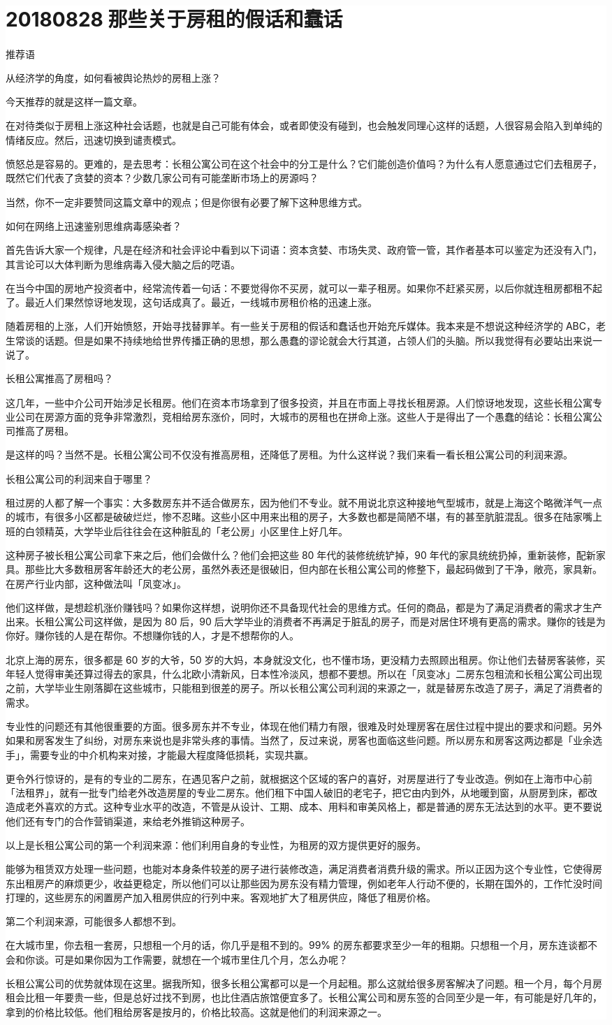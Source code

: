 # 20180828 那些关于房租的假话和蠢话

推荐语

从经济学的角度，如何看被舆论热炒的房租上涨？

今天推荐的就是这样一篇文章。

在对待类似于房租上涨这种社会话题，也就是自己可能有体会，或者即使没有碰到，也会触发同理心这样的话题，人很容易会陷入到单纯的情绪反应。然后，迅速切换到谴责模式。

愤怒总是容易的。更难的，是去思考：长租公寓公司在这个社会中的分工是什么？它们能创造价值吗？为什么有人愿意通过它们去租房子，既然它们代表了贪婪的资本？少数几家公司有可能垄断市场上的房源吗？

当然，你不一定非要赞同这篇文章中的观点；但是你很有必要了解下这种思维方式。

如何在网络上迅速鉴别思维病毒感染者？

首先告诉大家一个规律，凡是在经济和社会评论中看到以下词语：资本贪婪、市场失灵、政府管一管，其作者基本可以鉴定为还没有入门，其言论可以大体判断为思维病毒入侵大脑之后的呓语。

在当今中国的房地产投资者中，经常流传着一句话：不要觉得你不买房，就可以一辈子租房。如果你不赶紧买房，以后你就连租房都租不起了。最近人们果然惊讶地发现，这句话成真了。最近，一线城市房租价格的迅速上涨。

随着房租的上涨，人们开始愤怒，开始寻找替罪羊。有一些关于房租的假话和蠢话也开始充斥媒体。我本来是不想说这种经济学的 ABC，老生常谈的话题。但是如果不持续地给世界传播正确的思想，那么愚蠢的谬论就会大行其道，占领人们的头脑。所以我觉得有必要站出来说一说了。

长租公寓推高了房租吗？

这几年，一些中介公司开始涉足长租房。他们在资本市场拿到了很多投资，并且在市面上寻找长租房源。人们惊讶地发现，这些长租公寓专业公司在房源方面的竞争非常激烈，竞相给房东涨价，同时，大城市的房租也在拼命上涨。这些人于是得出了一个愚蠢的结论：长租公寓公司推高了房租。

是这样的吗？当然不是。长租公寓公司不仅没有推高房租，还降低了房租。为什么这样说？我们来看一看长租公寓公司的利润来源。

长租公寓公司的利润来自于哪里？

租过房的人都了解一个事实：大多数房东并不适合做房东，因为他们不专业。就不用说北京这种接地气型城市，就是上海这个略微洋气一点的城市，有很多小区都是破破烂烂，惨不忍睹。这些小区中用来出租的房子，大多数也都是简陋不堪，有的甚至肮脏混乱。很多在陆家嘴上班的白领精英，大学毕业后往往会在这种脏乱的「老公房」小区里住上好几年。

这种房子被长租公寓公司拿下来之后，他们会做什么？他们会把这些 80 年代的装修统统铲掉，90 年代的家具统统扔掉，重新装修，配新家具。那些比大多数租房客年龄还大的老公房，虽然外表还是很破旧，但内部在长租公寓公司的修整下，最起码做到了干净，敞亮，家具新。在房产行业内部，这种做法叫「凤变冰」。

他们这样做，是想趁机涨价赚钱吗？如果你这样想，说明你还不具备现代社会的思维方式。任何的商品，都是为了满足消费者的需求才生产出来。长租公寓公司这样做，是因为 80 后，90 后大学毕业的消费者不再满足于脏乱的房子，而是对居住环境有更高的需求。赚你的钱是为你好。赚你钱的人是在帮你。不想赚你钱的人，才是不想帮你的人。

北京上海的房东，很多都是 60 岁的大爷，50 岁的大妈，本身就没文化，也不懂市场，更没精力去照顾出租房。你让他们去替房客装修，买年轻人觉得审美还算过得去的家具，什么北欧小清新风，日本性冷淡风，想都不要想。所以在「凤变冰」二房东包租流和长租公寓公司出现之前，大学毕业生刚落脚在这些城市，只能租到很差的房子。所以长租公寓公司利润的来源之一，就是替房东改造了房子，满足了消费者的需求。

专业性的问题还有其他很重要的方面。很多房东并不专业，体现在他们精力有限，很难及时处理房客在居住过程中提出的要求和问题。另外如果和房客发生了纠纷，对房东来说也是非常头疼的事情。当然了，反过来说，房客也面临这些问题。所以房东和房客这两边都是「业余选手」，需要专业的中介机构来对接，才能最大程度降低损耗，实现共赢。

更令外行惊讶的，是有的专业的二房东，在遇见客户之前，就根据这个区域的客户的喜好，对房屋进行了专业改造。例如在上海市中心前「法租界」，就有一批专门给老外改造房屋的专业二房东。他们租下中国人破旧的老宅子，把它由内到外，从地暖到窗，从厨房到床，都改造成老外喜欢的方式。这种专业水平的改造，不管是从设计、工期、成本、用料和审美风格上，都是普通的房东无法达到的水平。更不要说他们还有专门的合作营销渠道，来给老外推销这种房子。

以上是长租公寓公司的第一个利润来源：他们利用自身的专业性，为租房的双方提供更好的服务。

能够为租赁双方处理一些问题，也能对本身条件较差的房子进行装修改造，满足消费者消费升级的需求。所以正因为这个专业性，它使得房东出租房产的麻烦更少，收益更稳定，所以他们可以让那些因为房东没有精力管理，例如老年人行动不便的，长期在国外的，工作忙没时间打理的，这些房东的闲置房产加入租房供应的行列中来。客观地扩大了租房供应，降低了租房价格。

第二个利润来源，可能很多人都想不到。

在大城市里，你去租一套房，只想租一个月的话，你几乎是租不到的。99% 的房东都要求至少一年的租期。只想租一个月，房东连谈都不会和你谈。可是如果你因为工作需要，就想在一个城市里住几个月，怎么办呢？

长租公寓公司的优势就体现在这里。据我所知，很多长租公寓都可以是一个月起租。那么这就给很多房客解决了问题。租一个月，每个月房租会比租一年要贵一些，但是总好过找不到房，也比住酒店旅馆便宜多了。长租公寓公司和房东签的合同至少是一年，有可能是好几年的，拿到的价格比较低。他们租给房客是按月的，价格比较高。这就是他们的利润来源之一。
